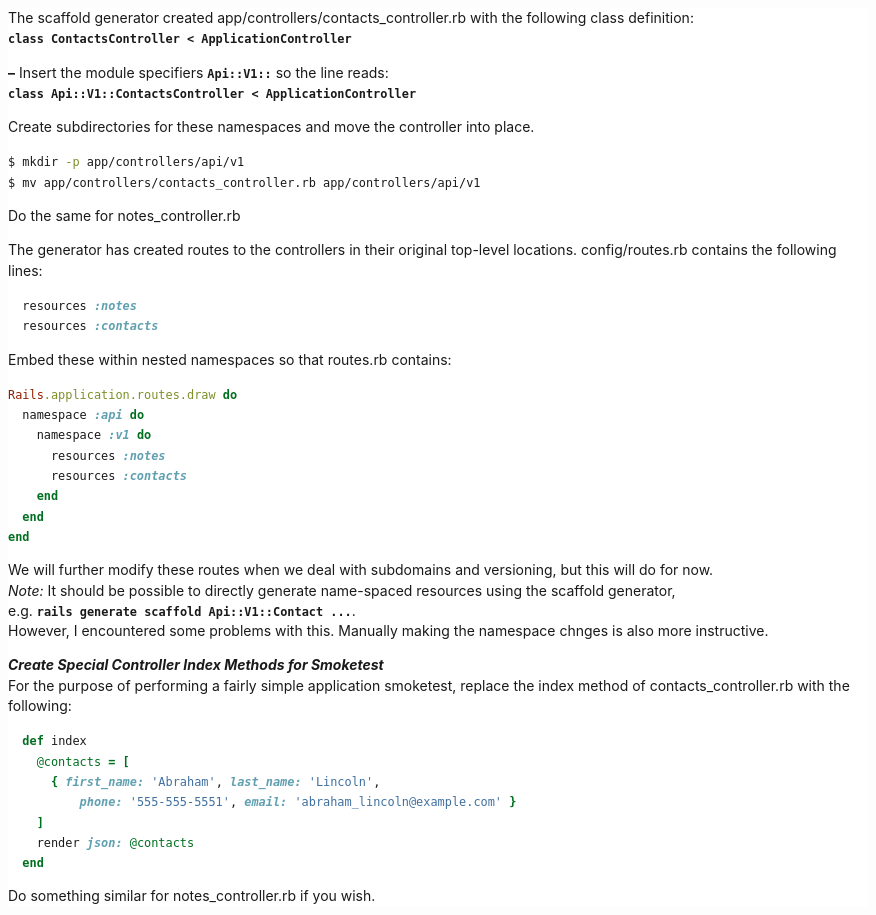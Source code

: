 The scaffold generator created app/controllers/contacts_controller.rb with the following class definition:  
**`class ContactsController < ApplicationController`**

**&ndash;** Insert the module specifiers **`Api::V1::`** so the line reads:  
**`class Api::V1::ContactsController < ApplicationController`**

Create subdirectories for these namespaces and move the controller into place.  
```bash
$ mkdir -p app/controllers/api/v1
$ mv app/controllers/contacts_controller.rb app/controllers/api/v1
```

Do the same for notes_controller.rb

The generator has created routes to the controllers in their original top-level locations. config/routes.rb contains the following lines:
```ruby
  resources :notes
  resources :contacts
```

Embed these within nested namespaces so that routes.rb contains:
```ruby
Rails.application.routes.draw do
  namespace :api do
    namespace :v1 do
      resources :notes
      resources :contacts
    end
  end
end
```

We will further modify these routes when we deal with subdomains and versioning, but this will do for now.  
_Note:_ It should be possible to directly generate name-spaced resources using the scaffold generator,  
e.g. **`rails generate scaffold Api::V1::Contact ...`**.  
However, I encountered some problems with this. Manually making the namespace chnges is also more instructive.

***Create Special Controller Index Methods for Smoketest***  
For the purpose of performing a fairly simple application smoketest, replace the index method of contacts_controller.rb with the following: 
 
```ruby
  def index
    @contacts = [
      { first_name: 'Abraham', last_name: 'Lincoln', 
          phone: '555-555-5551', email: 'abraham_lincoln@example.com' }
    ]
    render json: @contacts
  end
```

Do something similar for notes_controller.rb if you wish.
